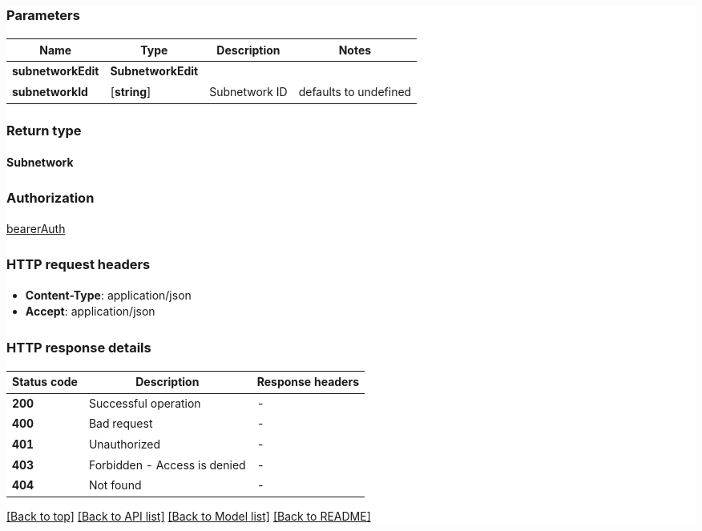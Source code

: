 
### Parameters

Name | Type | Description  | Notes
------------- | ------------- | ------------- | -------------
 **subnetworkEdit** | **SubnetworkEdit**|  |
 **subnetworkId** | [**string**] | Subnetwork ID | defaults to undefined


### Return type

**Subnetwork**

### Authorization

[bearerAuth](README.md#bearerAuth)

### HTTP request headers

 - **Content-Type**: application/json
 - **Accept**: application/json


### HTTP response details
| Status code | Description | Response headers |
|-------------|-------------|------------------|
**200** | Successful operation |  -  |
**400** | Bad request |  -  |
**401** | Unauthorized |  -  |
**403** | Forbidden - Access is denied |  -  |
**404** | Not found |  -  |

[[Back to top]](#) [[Back to API list]](README.md#documentation-for-api-endpoints) [[Back to Model list]](README.md#documentation-for-models) [[Back to README]](README.md)


